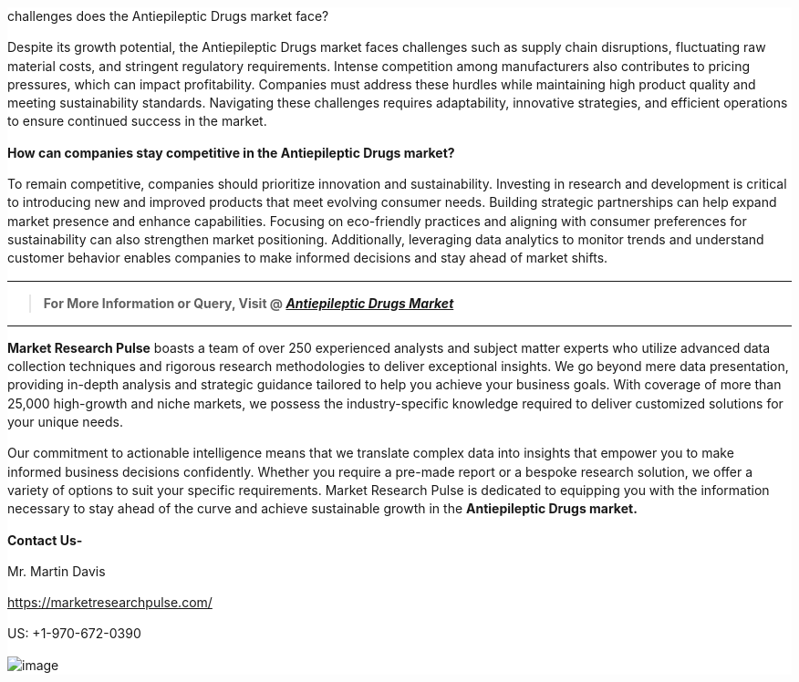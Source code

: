 challenges does the Antiepileptic Drugs market face?</strong></p><p>Despite its growth potential, the Antiepileptic Drugs market faces challenges such as supply chain disruptions, fluctuating raw material costs, and stringent regulatory requirements. Intense competition among manufacturers also contributes to pricing pressures, which can impact profitability. Companies must address these hurdles while maintaining high product quality and meeting sustainability standards. Navigating these challenges requires adaptability, innovative strategies, and efficient operations to ensure continued success in the market.</p><p><strong>How can companies stay competitive in the Antiepileptic Drugs market?</strong></p><p>To remain competitive, companies should prioritize innovation and sustainability. Investing in research and development is critical to introducing new and improved products that meet evolving consumer needs. Building strategic partnerships can help expand market presence and enhance capabilities. Focusing on eco-friendly practices and aligning with consumer preferences for sustainability can also strengthen market positioning. Additionally, leveraging data analytics to monitor trends and understand customer behavior enables companies to make informed decisions and stay ahead of market shifts.</p><hr /><blockquote><p><strong>For More Information or Query, Visit @&nbsp;<em><a href="https://marketresearchpulse.com/report/105565/antiepileptic-drugs-market?utm_source=Linkedin&utm_medium=028">Antiepileptic Drugs Market</a></em></strong></p></blockquote><hr /><p><strong>Market Research Pulse</strong> boasts a team of over 250 experienced analysts and subject matter experts who utilize advanced data collection techniques and rigorous research methodologies to deliver exceptional insights. We go beyond mere data presentation, providing in-depth analysis and strategic guidance tailored to help you achieve your business goals. With coverage of more than 25,000 high-growth and niche markets, we possess the industry-specific knowledge required to deliver customized solutions for your unique needs.</p><p>Our commitment to actionable intelligence means that we translate complex data into insights that empower you to make informed business decisions confidently. Whether you require a pre-made report or a bespoke research solution, we offer a variety of options to suit your specific requirements. Market Research Pulse is dedicated to equipping you with the information necessary to stay ahead of the curve and achieve sustainable growth in the <strong>Antiepileptic Drugs market.</strong></p><p><strong>Contact Us-</strong></p><p>Mr. Martin Davis</p><p>https://marketresearchpulse.com/</p><p>US: +1-970-672-0390</p>
![image](https://github.com/user-attachments/assets/b30956f0-5129-4920-9c77-ba52977e2d9f)
